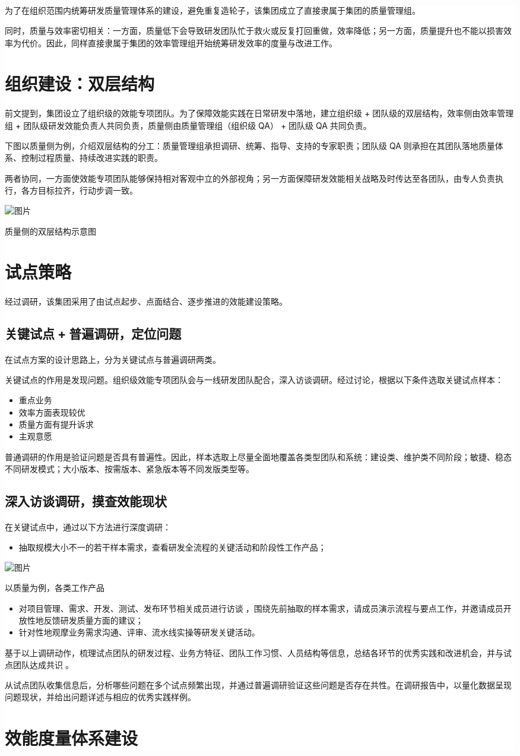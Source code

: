 为了在组织范围内统筹研发质量管理体系的建设，避免重复造轮子，该集团成立了直接隶属于集团的质量管理组。

同时，质量与效率密切相关：一方面，质量低下会导致研发团队忙于救火或反复打回重做，效率降低；另一方面，质量提升也不能以损害效率为代价。因此，同样直接隶属于集团的效率管理组开始统筹研发效率的度量与改进工作。

# 组织建设：双层结构

前文提到，集团设立了组织级的效能专项团队。为了保障效能实践在日常研发中落地，建立组织级 + 团队级的双层结构，效率侧由效率管理组 + 团队级研发效能负责人共同负责，质量侧由质量管理组（组织级 QA） + 团队级 QA 共同负责。

下图以质量侧为例，介绍双层结构的分工：质量管理组承担调研、统筹、指导、支持的专家职责；团队级 QA 则承担在其团队落地质量体系、控制过程质量、持续改进实践的职责。

两者协同，一方面使效能专项团队能够保持相对客观中立的外部视角；另一方面保障研发效能相关战略及时传达至各团队，由专人负责执行，各方目标拉齐，行动步调一致。

![图片](https://mmbiz.qpic.cn/mmbiz_jpg/YriaiaJPb26VNWv1iaCichLBficxsMqXQphHAJZXOMMWtvNenOZOWuQveiblOZCOlbhL6IenpfhXlwK8t9HK6I266IeQ/640?wx_fmt=jpeg&wxfrom=5&wx_lazy=1&wx_co=1)

质量侧的双层结构示意图

# 试点策略

经过调研，该集团采用了由试点起步、点面结合、逐步推进的效能建设策略。

## 关键试点 + 普遍调研，定位问题

在试点方案的设计思路上，分为关键试点与普遍调研两类。

关键试点的作用是发现问题。组织级效能专项团队会与一线研发团队配合，深入访谈调研。经过讨论，根据以下条件选取关键试点样本：

- 重点业务
- 效率方面表现较优
- 质量方面有提升诉求
- 主观意愿

普通调研的作用是验证问题是否具有普遍性。因此，样本选取上尽量全面地覆盖各类型团队和系统：建设类、维护类不同阶段；敏捷、稳态不同研发模式；大小版本、按需版本、紧急版本等不同发版类型等。

## 深入访谈调研，摸查效能现状

在关键试点中，通过以下方法进行深度调研：

- 抽取规模大小不一的若干样本需求，查看研发全流程的关键活动和阶段性工作产品；

![图片](https://mmbiz.qpic.cn/mmbiz_png/YriaiaJPb26VNWv1iaCichLBficxsMqXQphHA7zPzib4ZV8kXOcrLYoasU0m4ia1SIb3TgKiat6P0NkfDP93oxAl46X7Vw/640?wx_fmt=png&wxfrom=5&wx_lazy=1&wx_co=1)

以质量为例，各类工作产品

- 对项目管理、需求、开发、测试、发布环节相关成员进行访谈 ，围绕先前抽取的样本需求，请成员演示流程与要点工作，并邀请成员开放性地反馈研发质量方面的建议；
- 针对性地观摩业务需求沟通、评审、流水线实操等研发关键活动。

基于以上调研动作，梳理试点团队的研发过程、业务方特征、团队工作习惯、人员结构等信息，总结各环节的优秀实践和改进机会，并与试点团队达成共识 。

从试点团队收集信息后，分析哪些问题在多个试点频繁出现，并通过普遍调研验证这些问题是否存在共性。在调研报告中，以量化数据呈现问题现状，并给出问题详述与相应的优秀实践样例。

# 效能度量体系建设
